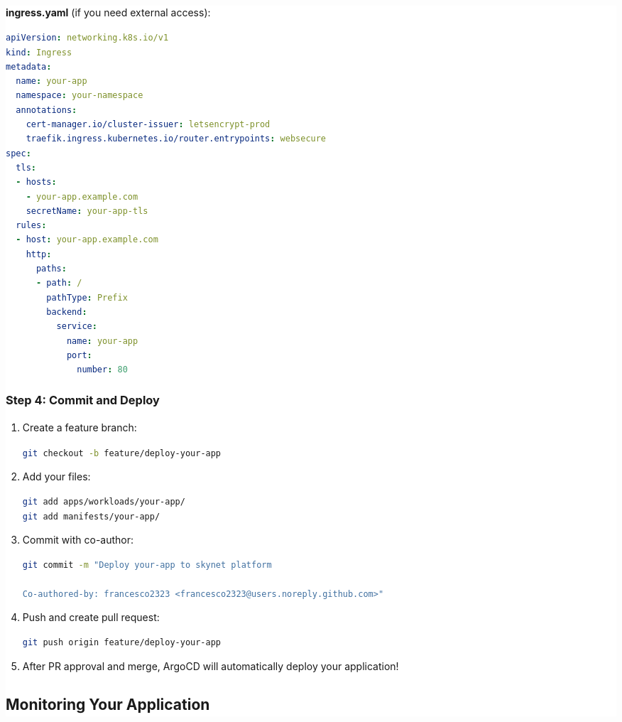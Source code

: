 **ingress.yaml** (if you need external access):
```yaml
apiVersion: networking.k8s.io/v1
kind: Ingress
metadata:
  name: your-app
  namespace: your-namespace
  annotations:
    cert-manager.io/cluster-issuer: letsencrypt-prod
    traefik.ingress.kubernetes.io/router.entrypoints: websecure
spec:
  tls:
  - hosts:
    - your-app.example.com
    secretName: your-app-tls
  rules:
  - host: your-app.example.com
    http:
      paths:
      - path: /
        pathType: Prefix
        backend:
          service:
            name: your-app
            port:
              number: 80
```

### Step 4: Commit and Deploy

1. Create a feature branch:
   ```bash
   git checkout -b feature/deploy-your-app
   ```

2. Add your files:
   ```bash
   git add apps/workloads/your-app/
   git add manifests/your-app/
   ```

3. Commit with co-author:
   ```bash
   git commit -m "Deploy your-app to skynet platform

   Co-authored-by: francesco2323 <francesco2323@users.noreply.github.com>"
   ```

4. Push and create pull request:
   ```bash
   git push origin feature/deploy-your-app
   ```

5. After PR approval and merge, ArgoCD will automatically deploy your application!

## Monitoring Your Application
